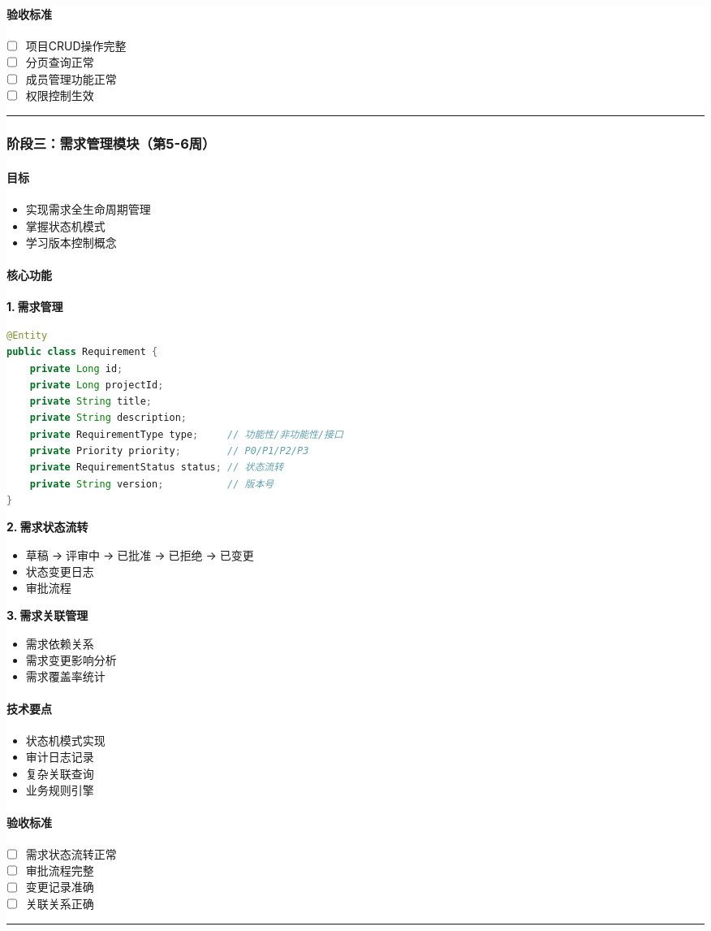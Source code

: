 #### 验收标准
- [ ] 项目CRUD操作完整
- [ ] 分页查询正常
- [ ] 成员管理功能正常
- [ ] 权限控制生效

---

### 阶段三：需求管理模块（第5-6周）

#### 目标
- 实现需求全生命周期管理
- 掌握状态机模式
- 学习版本控制概念

#### 核心功能

**1. 需求管理**
```java
@Entity
public class Requirement {
    private Long id;
    private Long projectId;
    private String title;
    private String description;
    private RequirementType type;     // 功能性/非功能性/接口
    private Priority priority;        // P0/P1/P2/P3
    private RequirementStatus status; // 状态流转
    private String version;           // 版本号
}
```

**2. 需求状态流转**
- 草稿 → 评审中 → 已批准 → 已拒绝 → 已变更
- 状态变更日志
- 审批流程

**3. 需求关联管理**
- 需求依赖关系
- 需求变更影响分析
- 需求覆盖率统计

#### 技术要点
- 状态机模式实现
- 审计日志记录
- 复杂关联查询
- 业务规则引擎

#### 验收标准
- [ ] 需求状态流转正常
- [ ] 审批流程完整
- [ ] 变更记录准确
- [ ] 关联关系正确

---